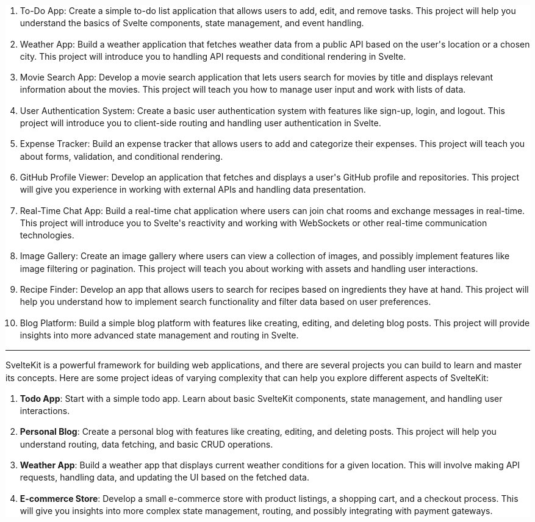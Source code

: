 1. To-Do App: Create a simple to-do list application that allows users to add, edit, and remove tasks. This project will help you understand the basics of Svelte components, state management, and event handling.

2. Weather App: Build a weather application that fetches weather data from a public API based on the user's location or a chosen city. This project will introduce you to handling API requests and conditional rendering in Svelte.

3. Movie Search App: Develop a movie search application that lets users search for movies by title and displays relevant information about the movies. This project will teach you how to manage user input and work with lists of data.

4. User Authentication System: Create a basic user authentication system with features like sign-up, login, and logout. This project will introduce you to client-side routing and handling user authentication in Svelte.

5. Expense Tracker: Build an expense tracker that allows users to add and categorize their expenses. This project will teach you about forms, validation, and conditional rendering.

6. GitHub Profile Viewer: Develop an application that fetches and displays a user's GitHub profile and repositories. This project will give you experience in working with external APIs and handling data presentation.

7. Real-Time Chat App: Build a real-time chat application where users can join chat rooms and exchange messages in real-time. This project will introduce you to Svelte's reactivity and working with WebSockets or other real-time communication technologies.

8. Image Gallery: Create an image gallery where users can view a collection of images, and possibly implement features like image filtering or pagination. This project will teach you about working with assets and handling user interactions.

9. Recipe Finder: Develop an app that allows users to search for recipes based on ingredients they have at hand. This project will help you understand how to implement search functionality and filter data based on user preferences.

10. Blog Platform: Build a simple blog platform with features like creating, editing, and deleting blog posts. This project will provide insights into more advanced state management and routing in Svelte.

---

SvelteKit is a powerful framework for building web applications, and there are several projects you can build to learn and master its concepts. Here are some project ideas of varying complexity that can help you explore different aspects of SvelteKit:

1. **Todo App**: Start with a simple todo app. Learn about basic SvelteKit components, state management, and handling user interactions.

2. **Personal Blog**: Create a personal blog with features like creating, editing, and deleting posts. This project will help you understand routing, data fetching, and basic CRUD operations.

3. **Weather App**: Build a weather app that displays current weather conditions for a given location. This will involve making API requests, handling data, and updating the UI based on the fetched data.

4. **E-commerce Store**: Develop a small e-commerce store with product listings, a shopping cart, and a checkout process. This will give you insights into more complex state management, routing, and possibly integrating with payment gateways.
